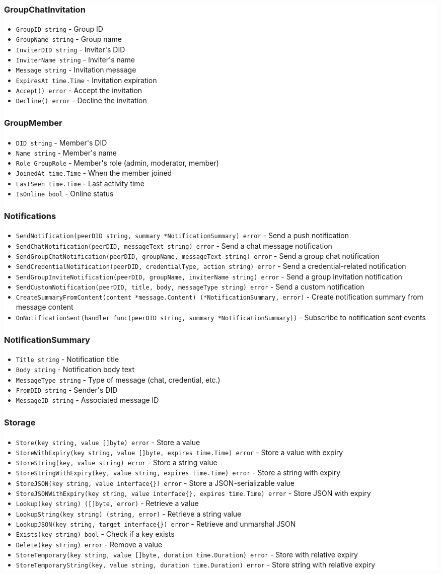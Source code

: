 ### GroupChatInvitation

- `GroupID string` - Group ID
- `GroupName string` - Group name
- `InviterDID string` - Inviter's DID
- `InviterName string` - Inviter's name
- `Message string` - Invitation message
- `ExpiresAt time.Time` - Invitation expiration
- `Accept() error` - Accept the invitation
- `Decline() error` - Decline the invitation

### GroupMember

- `DID string` - Member's DID
- `Name string` - Member's name
- `Role GroupRole` - Member's role (admin, moderator, member)
- `JoinedAt time.Time` - When the member joined
- `LastSeen time.Time` - Last activity time
- `IsOnline bool` - Online status

### Notifications

- `SendNotification(peerDID string, summary *NotificationSummary) error` - Send a push notification
- `SendChatNotification(peerDID, messageText string) error` - Send a chat message notification
- `SendGroupChatNotification(peerDID, groupName, messageText string) error` - Send a group chat notification
- `SendCredentialNotification(peerDID, credentialType, action string) error` - Send a credential-related notification
- `SendGroupInviteNotification(peerDID, groupName, inviterName string) error` - Send a group invitation notification
- `SendCustomNotification(peerDID, title, body, messageType string) error` - Send a custom notification
- `CreateSummaryFromContent(content *message.Content) (*NotificationSummary, error)` - Create notification summary from message content
- `OnNotificationSent(handler func(peerDID string, summary *NotificationSummary))` - Subscribe to notification sent events

### NotificationSummary

- `Title string` - Notification title
- `Body string` - Notification body text
- `MessageType string` - Type of message (chat, credential, etc.)
- `FromDID string` - Sender's DID
- `MessageID string` - Associated message ID

### Storage

- `Store(key string, value []byte) error` - Store a value
- `StoreWithExpiry(key string, value []byte, expires time.Time) error` - Store a value with expiry
- `StoreString(key, value string) error` - Store a string value
- `StoreStringWithExpiry(key, value string, expires time.Time) error` - Store a string with expiry
- `StoreJSON(key string, value interface{}) error` - Store a JSON-serializable value
- `StoreJSONWithExpiry(key string, value interface{}, expires time.Time) error` - Store JSON with expiry
- `Lookup(key string) ([]byte, error)` - Retrieve a value
- `LookupString(key string) (string, error)` - Retrieve a string value
- `LookupJSON(key string, target interface{}) error` - Retrieve and unmarshal JSON
- `Exists(key string) bool` - Check if a key exists
- `Delete(key string) error` - Remove a value
- `StoreTemporary(key string, value []byte, duration time.Duration) error` - Store with relative expiry
- `StoreTemporaryString(key, value string, duration time.Duration) error` - Store string with relative expiry
